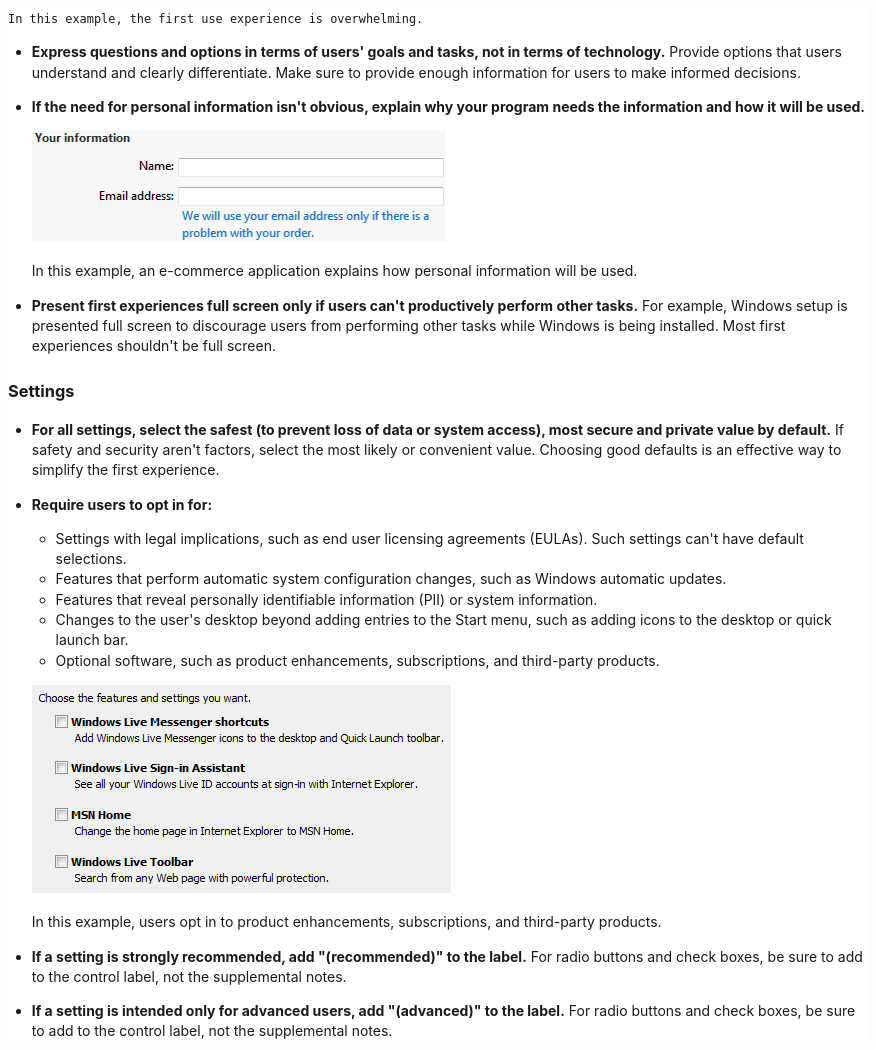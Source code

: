     In this example, the first use experience is overwhelming.

-   **Express questions and options in terms of users' goals and tasks, not in terms of technology.** Provide options that users understand and clearly differentiate. Make sure to provide enough information for users to make informed decisions.
-   **If the need for personal information isn't obvious, explain why your program needs the information and how it will be used.**

    ![screen shot of text stating e-mail address use ](images/exper-first-exper-image8.png)

    In this example, an e-commerce application explains how personal information will be used.

-   **Present first experiences full screen only if users can't productively perform other tasks.** For example, Windows setup is presented full screen to discourage users from performing other tasks while Windows is being installed. Most first experiences shouldn't be full screen.

### Settings

-   **For all settings, select the safest (to prevent loss of data or system access), most secure and private value by default.** If safety and security aren't factors, select the most likely or convenient value. Choosing good defaults is an effective way to simplify the first experience.
-   **Require users to opt in for:**

    -   Settings with legal implications, such as end user licensing agreements (EULAs). Such settings can't have default selections.
    -   Features that perform automatic system configuration changes, such as Windows automatic updates.
    -   Features that reveal personally identifiable information (PII) or system information.
    -   Changes to the user's desktop beyond adding entries to the Start menu, such as adding icons to the desktop or quick launch bar.
    -   Optional software, such as product enhancements, subscriptions, and third-party products.

    ![screen shot of choose features you want dialog box ](images/exper-first-exper-image9.png)

    In this example, users opt in to product enhancements, subscriptions, and third-party products.

-   **If a setting is strongly recommended, add "(recommended)" to the label.** For radio buttons and check boxes, be sure to add to the control label, not the supplemental notes.
-   **If a setting is intended only for advanced users, add "(advanced)" to the label.** For radio buttons and check boxes, be sure to add to the control label, not the supplemental notes.
